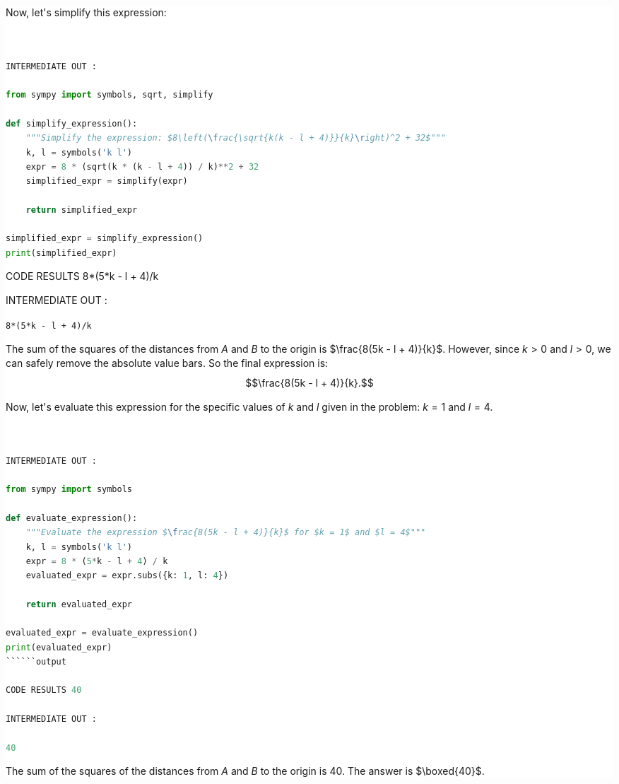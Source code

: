 Now, let's simplify this expression:
```python


INTERMEDIATE OUT :

from sympy import symbols, sqrt, simplify

def simplify_expression():
    """Simplify the expression: $8\left(\frac{\sqrt{k(k - l + 4)}}{k}\right)^2 + 32$"""
    k, l = symbols('k l')
    expr = 8 * (sqrt(k * (k - l + 4)) / k)**2 + 32
    simplified_expr = simplify(expr)

    return simplified_expr

simplified_expr = simplify_expression()
print(simplified_expr)
```

CODE RESULTS 8*(5*k - l + 4)/k

INTERMEDIATE OUT :
```output
8*(5*k - l + 4)/k
```
The sum of the squares of the distances from $A$ and $B$ to the origin is $\frac{8(5k - l + 4)}{k}$. However, since $k > 0$ and $l > 0$, we can safely remove the absolute value bars. So the final expression is:
$$\frac{8(5k - l + 4)}{k}.$$

Now, let's evaluate this expression for the specific values of $k$ and $l$ given in the problem: $k = 1$ and $l = 4$.
```python


INTERMEDIATE OUT :

from sympy import symbols

def evaluate_expression():
    """Evaluate the expression $\frac{8(5k - l + 4)}{k}$ for $k = 1$ and $l = 4$"""
    k, l = symbols('k l')
    expr = 8 * (5*k - l + 4) / k
    evaluated_expr = expr.subs({k: 1, l: 4})

    return evaluated_expr

evaluated_expr = evaluate_expression()
print(evaluated_expr)
``````output

CODE RESULTS 40

INTERMEDIATE OUT :

40
```
The sum of the squares of the distances from $A$ and $B$ to the origin is $40$.
The answer is $\boxed{40}$.
